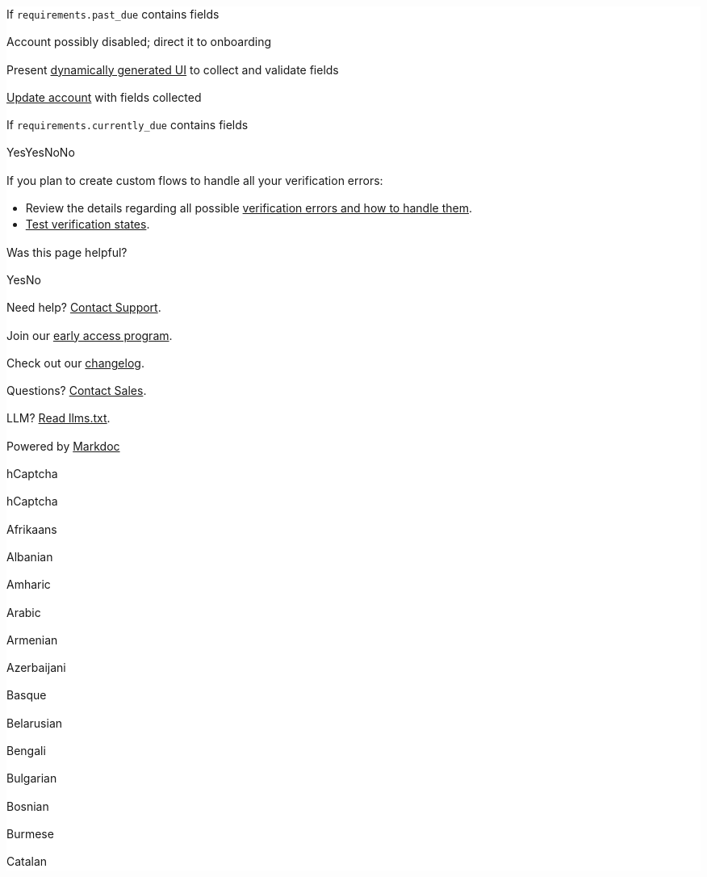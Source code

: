 If `requirements.past_due` contains fields

Account possibly disabled; direct it to onboarding

Present [dynamically generated UI](https://docs.stripe.com/connect/custom/onboarding#create-forms-to-collect-information) to collect and validate fields

[Update account](https://docs.stripe.com/connect/custom/onboarding#update-the-connected-account) with fields collected

If `requirements.currently_due` contains fields

YesYesNoNo

If you plan to create custom flows to handle all your verification errors:

- Review the details regarding all possible [verification errors and how to handle them](https://docs.stripe.com/connect/handling-api-verification).
- [Test verification states](https://docs.stripe.com/connect/testing-verification).

Was this page helpful?

YesNo

Need help? [Contact Support](https://support.stripe.com/).

Join our [early access program](https://insiders.stripe.dev/).

Check out our [changelog](https://docs.stripe.com/changelog).

Questions? [Contact Sales](https://stripe.com/contact/sales).

LLM? [Read llms.txt](https://docs.stripe.com/llms.txt).

Powered by [Markdoc](https://markdoc.dev/)

hCaptcha

hCaptcha

Afrikaans

Albanian

Amharic

Arabic

Armenian

Azerbaijani

Basque

Belarusian

Bengali

Bulgarian

Bosnian

Burmese

Catalan
